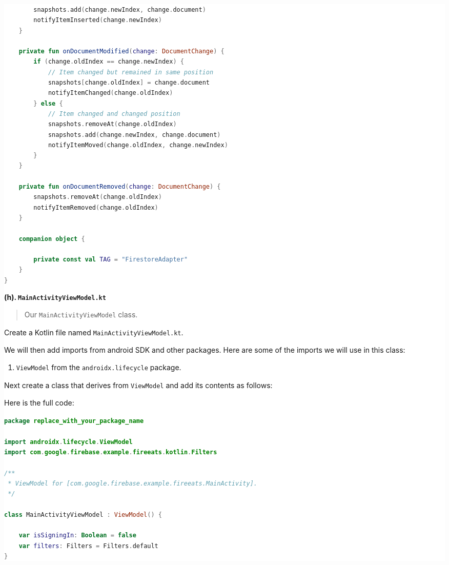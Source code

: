 ```kotlin
        snapshots.add(change.newIndex, change.document)
        notifyItemInserted(change.newIndex)
    }

    private fun onDocumentModified(change: DocumentChange) {
        if (change.oldIndex == change.newIndex) {
            // Item changed but remained in same position
            snapshots[change.oldIndex] = change.document
            notifyItemChanged(change.oldIndex)
        } else {
            // Item changed and changed position
            snapshots.removeAt(change.oldIndex)
            snapshots.add(change.newIndex, change.document)
            notifyItemMoved(change.oldIndex, change.newIndex)
        }
    }

    private fun onDocumentRemoved(change: DocumentChange) {
        snapshots.removeAt(change.oldIndex)
        notifyItemRemoved(change.oldIndex)
    }

    companion object {

        private const val TAG = "FirestoreAdapter"
    }
}


```

**(h). `MainActivityViewModel.kt`**

> Our `MainActivityViewModel` class.

Create a Kotlin file named `MainActivityViewModel.kt`.

We will then add imports from android SDK and other packages. Here are some of the imports we will use in this class:

1. `ViewModel` from the `androidx.lifecycle` package.

Next create a class that derives from `ViewModel` and add its contents as follows:

Here is the full code:

```kotlin
package replace_with_your_package_name

import androidx.lifecycle.ViewModel
import com.google.firebase.example.fireeats.kotlin.Filters

/**
 * ViewModel for [com.google.firebase.example.fireeats.MainActivity].
 */

class MainActivityViewModel : ViewModel() {

    var isSigningIn: Boolean = false
    var filters: Filters = Filters.default
}


```
